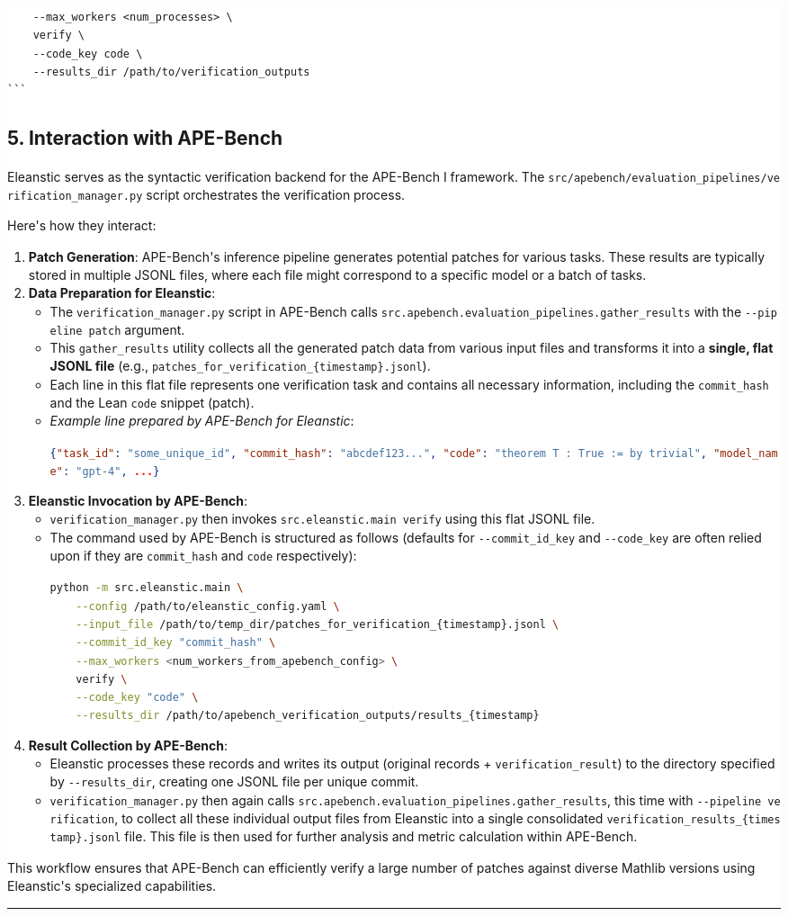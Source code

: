         --max_workers <num_processes> \
        verify \
        --code_key code \
        --results_dir /path/to/verification_outputs
    ```

## 5. Interaction with APE-Bench

Eleanstic serves as the syntactic verification backend for the APE-Bench I framework. The `src/apebench/evaluation_pipelines/verification_manager.py` script orchestrates the verification process.

Here's how they interact:

1.  **Patch Generation**: APE-Bench's inference pipeline generates potential patches for various tasks. These results are typically stored in multiple JSONL files, where each file might correspond to a specific model or a batch of tasks.
2.  **Data Preparation for Eleanstic**:
    *   The `verification_manager.py` script in APE-Bench calls `src.apebench.evaluation_pipelines.gather_results` with the `--pipeline patch` argument.
    *   This `gather_results` utility collects all the generated patch data from various input files and transforms it into a **single, flat JSONL file** (e.g., `patches_for_verification_{timestamp}.jsonl`).
    *   Each line in this flat file represents one verification task and contains all necessary information, including the `commit_hash` and the Lean `code` snippet (patch).
    *   *Example line prepared by APE-Bench for Eleanstic*:
        ```json
        {"task_id": "some_unique_id", "commit_hash": "abcdef123...", "code": "theorem T : True := by trivial", "model_name": "gpt-4", ...}
        ```
3.  **Eleanstic Invocation by APE-Bench**:
    *   `verification_manager.py` then invokes `src.eleanstic.main verify` using this flat JSONL file.
    *   The command used by APE-Bench is structured as follows (defaults for `--commit_id_key` and `--code_key` are often relied upon if they are `commit_hash` and `code` respectively):
        ```bash
        python -m src.eleanstic.main \
            --config /path/to/eleanstic_config.yaml \
            --input_file /path/to/temp_dir/patches_for_verification_{timestamp}.jsonl \
            --commit_id_key "commit_hash" \
            --max_workers <num_workers_from_apebench_config> \
            verify \
            --code_key "code" \
            --results_dir /path/to/apebench_verification_outputs/results_{timestamp}
        ```
4.  **Result Collection by APE-Bench**:
    *   Eleanstic processes these records and writes its output (original records + `verification_result`) to the directory specified by `--results_dir`, creating one JSONL file per unique commit.
    *   `verification_manager.py` then again calls `src.apebench.evaluation_pipelines.gather_results`, this time with `--pipeline verification`, to collect all these individual output files from Eleanstic into a single consolidated `verification_results_{timestamp}.jsonl` file. This file is then used for further analysis and metric calculation within APE-Bench.

This workflow ensures that APE-Bench can efficiently verify a large number of patches against diverse Mathlib versions using Eleanstic's specialized capabilities.

---